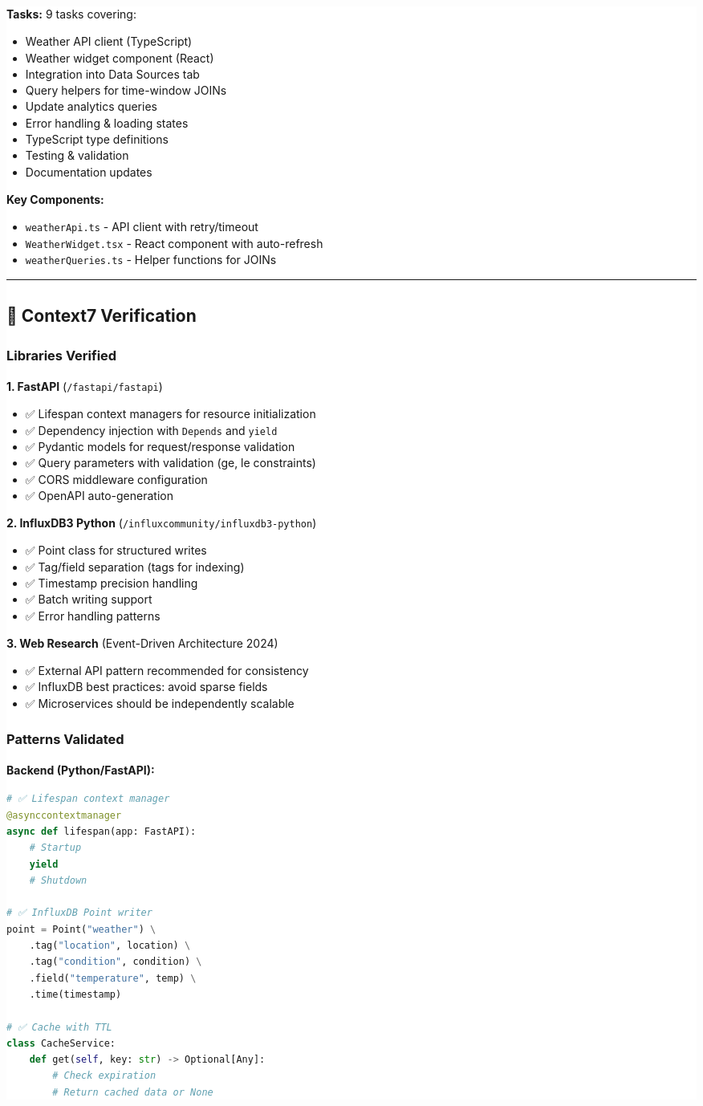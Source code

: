 **Tasks:** 9 tasks covering:
- Weather API client (TypeScript)
- Weather widget component (React)
- Integration into Data Sources tab
- Query helpers for time-window JOINs
- Update analytics queries
- Error handling & loading states
- TypeScript type definitions
- Testing & validation
- Documentation updates

**Key Components:**
- `weatherApi.ts` - API client with retry/timeout
- `WeatherWidget.tsx` - React component with auto-refresh
- `weatherQueries.ts` - Helper functions for JOINs

---

## 🔬 Context7 Verification

### Libraries Verified

**1. FastAPI** (`/fastapi/fastapi`)
- ✅ Lifespan context managers for resource initialization
- ✅ Dependency injection with `Depends` and `yield`
- ✅ Pydantic models for request/response validation
- ✅ Query parameters with validation (ge, le constraints)
- ✅ CORS middleware configuration
- ✅ OpenAPI auto-generation

**2. InfluxDB3 Python** (`/influxcommunity/influxdb3-python`)
- ✅ Point class for structured writes
- ✅ Tag/field separation (tags for indexing)
- ✅ Timestamp precision handling
- ✅ Batch writing support
- ✅ Error handling patterns

**3. Web Research** (Event-Driven Architecture 2024)
- ✅ External API pattern recommended for consistency
- ✅ InfluxDB best practices: avoid sparse fields
- ✅ Microservices should be independently scalable

### Patterns Validated

**Backend (Python/FastAPI):**
```python
# ✅ Lifespan context manager
@asynccontextmanager
async def lifespan(app: FastAPI):
    # Startup
    yield
    # Shutdown

# ✅ InfluxDB Point writer
point = Point("weather") \
    .tag("location", location) \
    .tag("condition", condition) \
    .field("temperature", temp) \
    .time(timestamp)

# ✅ Cache with TTL
class CacheService:
    def get(self, key: str) -> Optional[Any]:
        # Check expiration
        # Return cached data or None
```